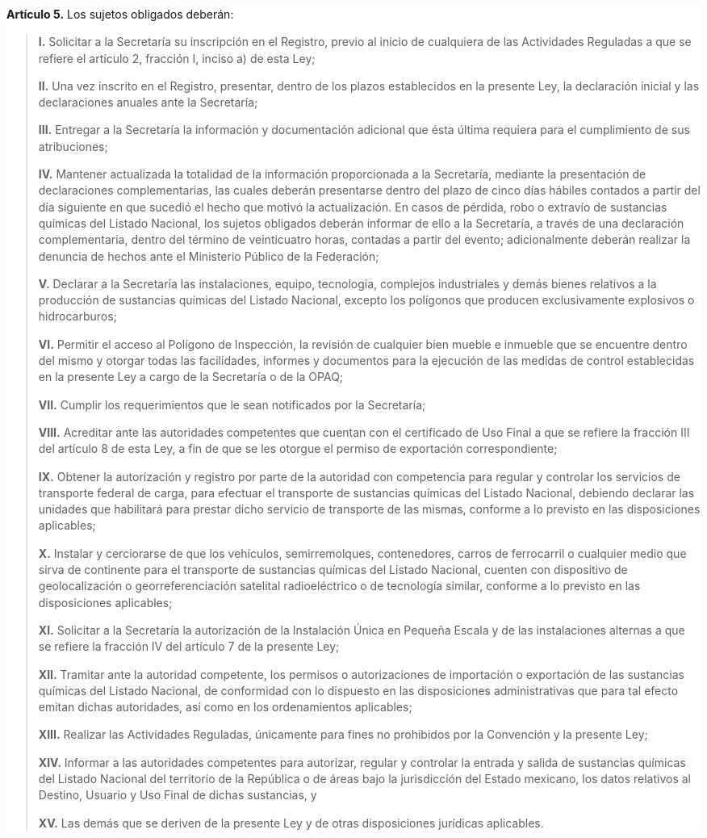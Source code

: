 **Artículo 5.** Los sujetos obligados deberán:

> **I.** Solicitar a la Secretaría su inscripción en el Registro, previo al inicio de cualquiera de las Actividades Reguladas a que se refiere el artículo 2, fracción I, inciso a) de esta Ley;
>
> **II.** Una vez inscrito en el Registro, presentar, dentro de los plazos establecidos en la presente Ley, la declaración inicial y las declaraciones anuales ante la Secretaría;
>
> **III.** Entregar a la Secretaría la información y documentación adicional que ésta última requiera para el cumplimiento de sus atribuciones;
>
> **IV.** Mantener actualizada la totalidad de la información proporcionada a la Secretaría, mediante la presentación de declaraciones complementarias, las cuales deberán presentarse dentro del plazo de cinco días hábiles contados a partir del día siguiente en que sucedió el hecho que motivó la actualización. En casos de pérdida, robo o extravío de sustancias químicas del Listado Nacional, los sujetos obligados deberán informar de ello a la Secretaría, a través de una declaración complementaria, dentro del término de veinticuatro horas, contadas a partir del evento; adicionalmente deberán realizar la denuncia de hechos ante el Ministerio Público de la Federación;
>
> **V.** Declarar a la Secretaría las instalaciones, equipo, tecnología, complejos industriales y demás bienes relativos a la producción de sustancias químicas del Listado Nacional, excepto los polígonos que producen exclusivamente explosivos o hidrocarburos;
>
> **VI.** Permitir el acceso al Polígono de Inspección, la revisión de cualquier bien mueble e inmueble que se encuentre dentro del mismo y otorgar todas las facilidades, informes y documentos para la ejecución de las medidas de control establecidas en la presente Ley a cargo de la Secretaría o de la OPAQ;
>
> **VII.** Cumplir los requerimientos que le sean notificados por la Secretaría;
>
> **VIII.** Acreditar ante las autoridades competentes que cuentan con el certificado de Uso Final a que se refiere la fracción III del artículo 8 de esta Ley, a fin de que se les otorgue el permiso de exportación correspondiente;
>
> **IX.** Obtener la autorización y registro por parte de la autoridad con competencia para regular y controlar los servicios de transporte federal de carga, para efectuar el transporte de sustancias químicas del Listado Nacional, debiendo declarar las unidades que habilitará para prestar dicho servicio de transporte de las mismas, conforme a lo previsto en las disposiciones aplicables;
>
> **X.** Instalar y cerciorarse de que los vehículos, semirremolques, contenedores, carros de ferrocarril o cualquier medio que sirva de continente para el transporte de sustancias químicas del Listado Nacional, cuenten con dispositivo de geolocalización o georreferenciación satelital radioeléctrico o de tecnología similar, conforme a lo previsto en las disposiciones aplicables;
>
> **XI.** Solicitar a la Secretaría la autorización de la Instalación Única en Pequeña Escala y de las instalaciones alternas a que se refiere la fracción IV del artículo 7 de la presente Ley;
>
> **XII.** Tramitar ante la autoridad competente, los permisos o autorizaciones de importación o exportación de las sustancias químicas del Listado Nacional, de conformidad con lo dispuesto en las disposiciones administrativas que para tal efecto emitan dichas autoridades, así como en los ordenamientos aplicables;
>
> **XIII.** Realizar las Actividades Reguladas, únicamente para fines no prohibidos por la Convención y la presente Ley;
>
> **XIV.** Informar a las autoridades competentes para autorizar, regular y controlar la entrada y salida de sustancias químicas del Listado Nacional del territorio de la República o de áreas bajo la jurisdicción del Estado mexicano, los datos relativos al Destino, Usuario y Uso Final de dichas sustancias, y
>
> **XV.** Las demás que se deriven de la presente Ley y de otras disposiciones jurídicas aplicables.
